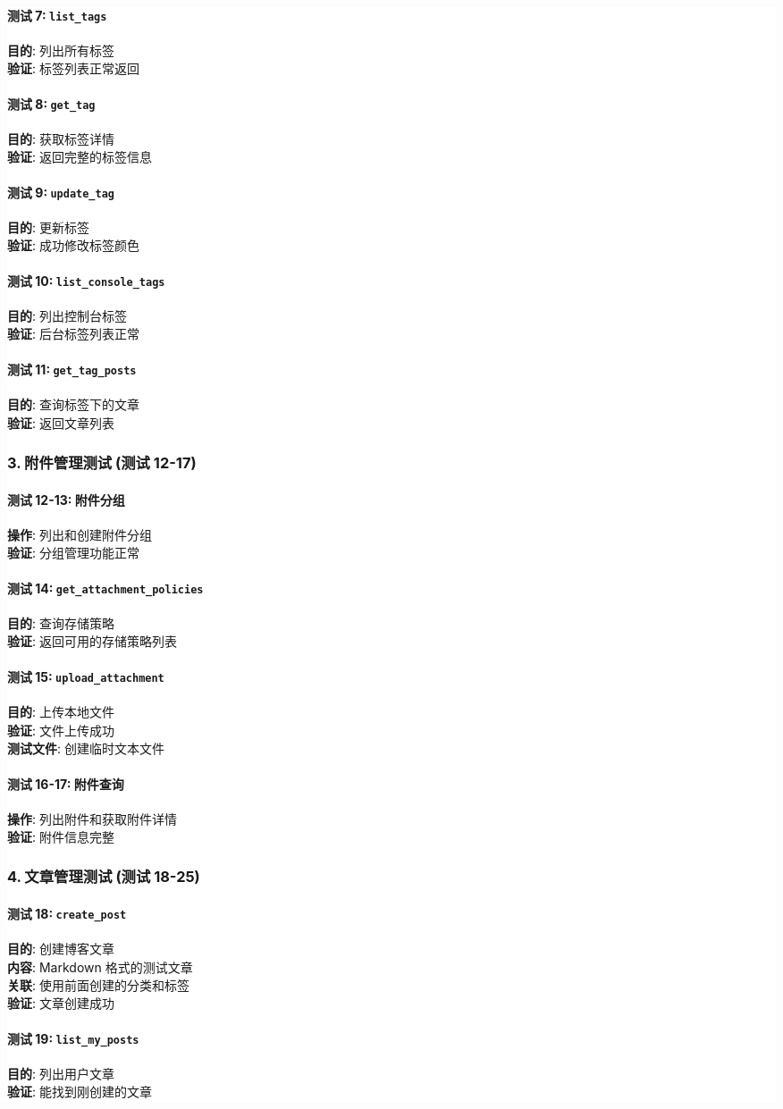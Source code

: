 #### 测试 7: `list_tags`
**目的**: 列出所有标签  
**验证**: 标签列表正常返回  

#### 测试 8: `get_tag`
**目的**: 获取标签详情  
**验证**: 返回完整的标签信息  

#### 测试 9: `update_tag`
**目的**: 更新标签  
**验证**: 成功修改标签颜色  

#### 测试 10: `list_console_tags`
**目的**: 列出控制台标签  
**验证**: 后台标签列表正常  

#### 测试 11: `get_tag_posts`
**目的**: 查询标签下的文章  
**验证**: 返回文章列表  

### 3. 附件管理测试 (测试 12-17)

#### 测试 12-13: 附件分组
**操作**: 列出和创建附件分组  
**验证**: 分组管理功能正常  

#### 测试 14: `get_attachment_policies`
**目的**: 查询存储策略  
**验证**: 返回可用的存储策略列表  

#### 测试 15: `upload_attachment`
**目的**: 上传本地文件  
**验证**: 文件上传成功  
**测试文件**: 创建临时文本文件

#### 测试 16-17: 附件查询
**操作**: 列出附件和获取附件详情  
**验证**: 附件信息完整  

### 4. 文章管理测试 (测试 18-25)

#### 测试 18: `create_post`
**目的**: 创建博客文章  
**内容**: Markdown 格式的测试文章  
**关联**: 使用前面创建的分类和标签  
**验证**: 文章创建成功

#### 测试 19: `list_my_posts`
**目的**: 列出用户文章  
**验证**: 能找到刚创建的文章  
